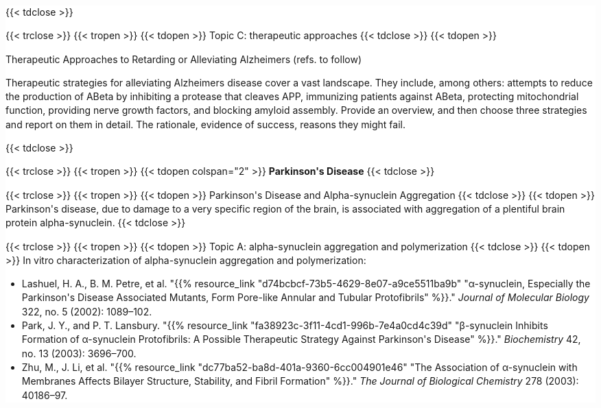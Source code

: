 
{{< tdclose >}}

{{< trclose >}}
{{< tropen >}}
{{< tdopen >}}
Topic C: therapeutic approaches
{{< tdclose >}}
{{< tdopen >}}


Therapeutic Approaches to Retarding or Alleviating Alzheimers (refs. to follow)

Therapeutic strategies for alleviating Alzheimers disease cover a vast landscape. They include, among others: attempts to reduce the production of ABeta by inhibiting a protease that cleaves APP, immunizing patients against ABeta, protecting mitochondrial function, providing nerve growth factors, and blocking amyloid assembly. Provide an overview, and then choose three strategies and report on them in detail. The rationale, evidence of success, reasons they might fail.


{{< tdclose >}}

{{< trclose >}}
{{< tropen >}}
{{< tdopen colspan="2" >}}
**Parkinson's Disease**
{{< tdclose >}}

{{< trclose >}}
{{< tropen >}}
{{< tdopen >}}
Parkinson's Disease and Alpha-synuclein Aggregation
{{< tdclose >}}
{{< tdopen >}}
Parkinson's disease, due to damage to a very specific region of the brain, is associated with aggregation of a plentiful brain protein alpha-synuclein.
{{< tdclose >}}

{{< trclose >}}
{{< tropen >}}
{{< tdopen >}}
Topic A: alpha-synuclein aggregation and polymerization
{{< tdclose >}}
{{< tdopen >}}
In vitro characterization of alpha-synuclein aggregation and polymerization:

*   Lashuel, H. A., B. M. Petre, et al. "{{% resource_link "d74bcbcf-73b5-4629-8e07-a9ce5511ba9b" "α-synuclein, Especially the Parkinson's Disease Associated Mutants, Form Pore-like Annular and Tubular Protofibrils" %}}." _Journal of Molecular Biology_ 322, no. 5 (2002): 1089–102.
*   Park, J. Y., and P. T. Lansbury. "{{% resource_link "fa38923c-3f11-4cd1-996b-7e4a0cd4c39d" "β-synuclein Inhibits Formation of α-synuclein Protofibrils: A Possible Therapeutic Strategy Against Parkinson's Disease" %}}." _Biochemistry_ 42, no. 13 (2003): 3696–700.
*   Zhu, M., J. Li, et al. "{{% resource_link "dc77ba52-ba8d-401a-9360-6cc004901e46" "The Association of α-synuclein with Membranes Affects Bilayer Structure, Stability, and Fibril Formation" %}}." _The Journal of Biological Chemistry_ 278 (2003): 40186–97.
